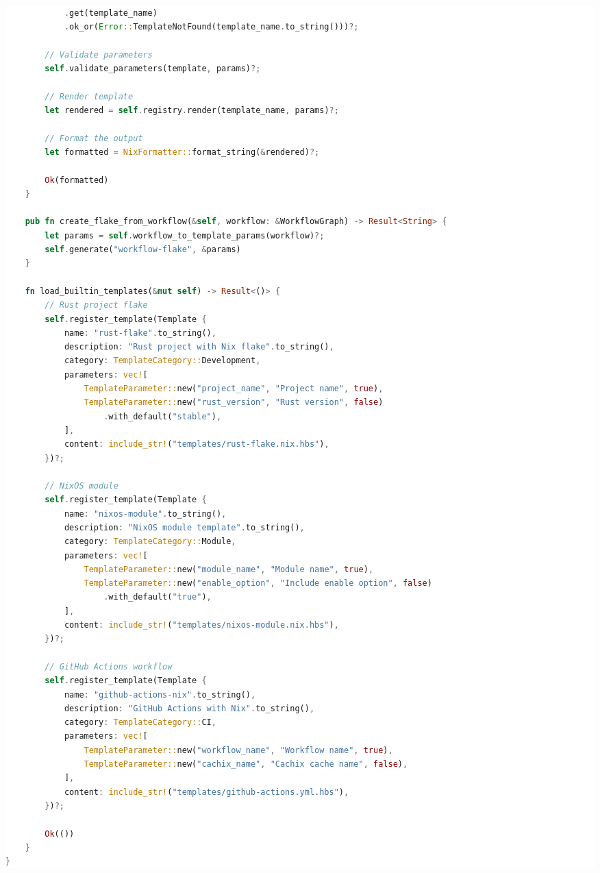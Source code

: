 ```rust
            .get(template_name)
            .ok_or(Error::TemplateNotFound(template_name.to_string()))?;
        
        // Validate parameters
        self.validate_parameters(template, params)?;
        
        // Render template
        let rendered = self.registry.render(template_name, params)?;
        
        // Format the output
        let formatted = NixFormatter::format_string(&rendered)?;
        
        Ok(formatted)
    }

    pub fn create_flake_from_workflow(&self, workflow: &WorkflowGraph) -> Result<String> {
        let params = self.workflow_to_template_params(workflow)?;
        self.generate("workflow-flake", &params)
    }

    fn load_builtin_templates(&mut self) -> Result<()> {
        // Rust project flake
        self.register_template(Template {
            name: "rust-flake".to_string(),
            description: "Rust project with Nix flake".to_string(),
            category: TemplateCategory::Development,
            parameters: vec![
                TemplateParameter::new("project_name", "Project name", true),
                TemplateParameter::new("rust_version", "Rust version", false)
                    .with_default("stable"),
            ],
            content: include_str!("templates/rust-flake.nix.hbs"),
        })?;

        // NixOS module
        self.register_template(Template {
            name: "nixos-module".to_string(),
            description: "NixOS module template".to_string(),
            category: TemplateCategory::Module,
            parameters: vec![
                TemplateParameter::new("module_name", "Module name", true),
                TemplateParameter::new("enable_option", "Include enable option", false)
                    .with_default("true"),
            ],
            content: include_str!("templates/nixos-module.nix.hbs"),
        })?;

        // GitHub Actions workflow
        self.register_template(Template {
            name: "github-actions-nix".to_string(),
            description: "GitHub Actions with Nix".to_string(),
            category: TemplateCategory::CI,
            parameters: vec![
                TemplateParameter::new("workflow_name", "Workflow name", true),
                TemplateParameter::new("cachix_name", "Cachix cache name", false),
            ],
            content: include_str!("templates/github-actions.yml.hbs"),
        })?;

        Ok(())
    }
}

```
